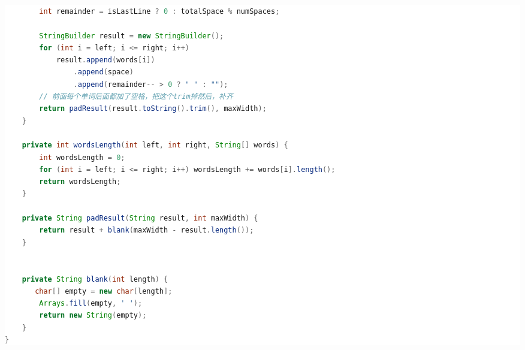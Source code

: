 ```java
        int remainder = isLastLine ? 0 : totalSpace % numSpaces;
        
        StringBuilder result = new StringBuilder();
        for (int i = left; i <= right; i++)
            result.append(words[i])
                .append(space)
                .append(remainder-- > 0 ? " " : "");
        // 前面每个单词后面都加了空格，把这个trim掉然后，补齐
        return padResult(result.toString().trim(), maxWidth);
    }
    
    private int wordsLength(int left, int right, String[] words) {
        int wordsLength = 0;
        for (int i = left; i <= right; i++) wordsLength += words[i].length();
        return wordsLength;
    }
    
    private String padResult(String result, int maxWidth) {
        return result + blank(maxWidth - result.length());
    }
    
    
    private String blank(int length) {
       char[] empty = new char[length];
        Arrays.fill(empty, ' ');
        return new String(empty);
    }
}
```

